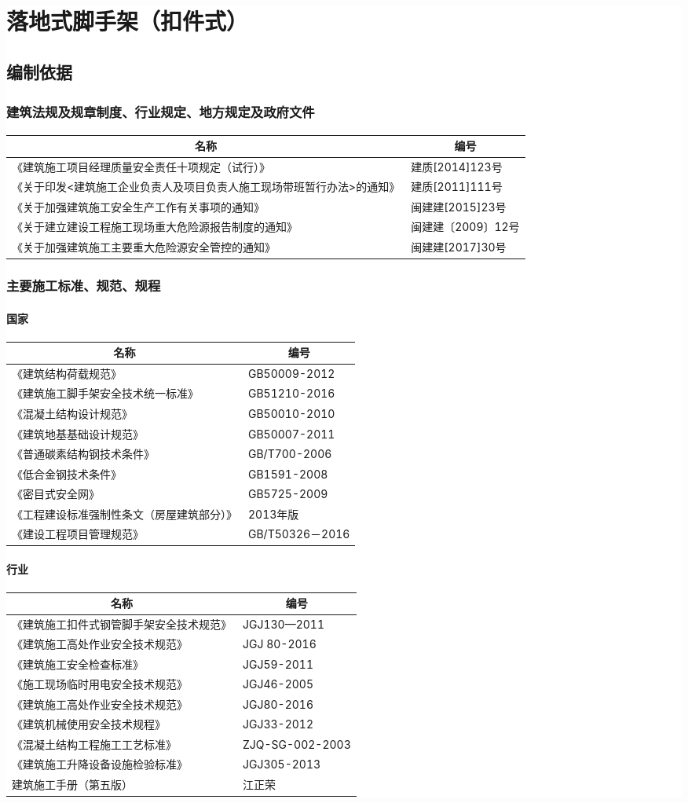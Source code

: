 # 落地式脚手架（扣件式）


## 编制依据
### 建筑法规及规章制度、行业规定、地方规定及政府文件
| 名称                                                                   | 编号               |
| ---------------------------------------------------------------------- | ------------------ |
| 《建筑施工项目经理质量安全责任十项规定（试行）》                       | 建质[2014]123号    |
| 《关于印发<建筑施工企业负责人及项目负责人施工现场带班暂行办法>的通知》 | 建质[2011]111号    |
| 《关于加强建筑施工安全生产工作有关事项的通知》                         | 闽建建[2015]23号   |
| 《关于建立建设工程施工现场重大危险源报告制度的通知》                   | 闽建建〔2009〕12号 |
| 《关于加强建筑施工主要重大危险源安全管控的通知》                       | 闽建建[2017]30号   | 
### 主要施工标准、规范、规程
#### 国家
| 名称                                       | 编号            |
| ------------------------------------------ | --------------- |
| 《建筑结构荷载规范》                       | GB50009-2012    |
| 《建筑施工脚手架安全技术统一标准》         | GB51210-2016    |
| 《混凝土结构设计规范》                     | GB50010-2010    |
| 《建筑地基基础设计规范》                   | GB50007-2011    |
| 《普通碳素结构钢技术条件》                 | GB/T700-2006    |
| 《低合金钢技术条件》                       | GB1591-2008     |
| 《密目式安全网》                           | GB5725-2009     |
| 《工程建设标准强制性条文（房屋建筑部分）》 | 2013年版        |
| 《建设工程项目管理规范》                   | GB/T50326－2016 | 
#### 行业
| 名称                                     | 编号            |
| ---------------------------------------- | --------------- |
| 《建筑施工扣件式钢管脚手架安全技术规范》 | JGJ130—2011     |
| 《建筑施工高处作业安全技术规范》         | JGJ 80-2016     |
| 《建筑施工安全检查标准》                 | JGJ59-2011      |
| 《施工现场临时用电安全技术规范》         | JGJ46-2005      |
| 《建筑施工高处作业安全技术规范》         | JGJ80-2016      |
| 《建筑机械使用安全技术规程》             | JGJ33-2012      |
| 《混凝土结构工程施工工艺标准》           | ZJQ-SG-002-2003 |
| 《建筑施工升降设备设施检验标准》         | JGJ305-2013     |
| 建筑施工手册（第五版）                   | 江正荣          |
